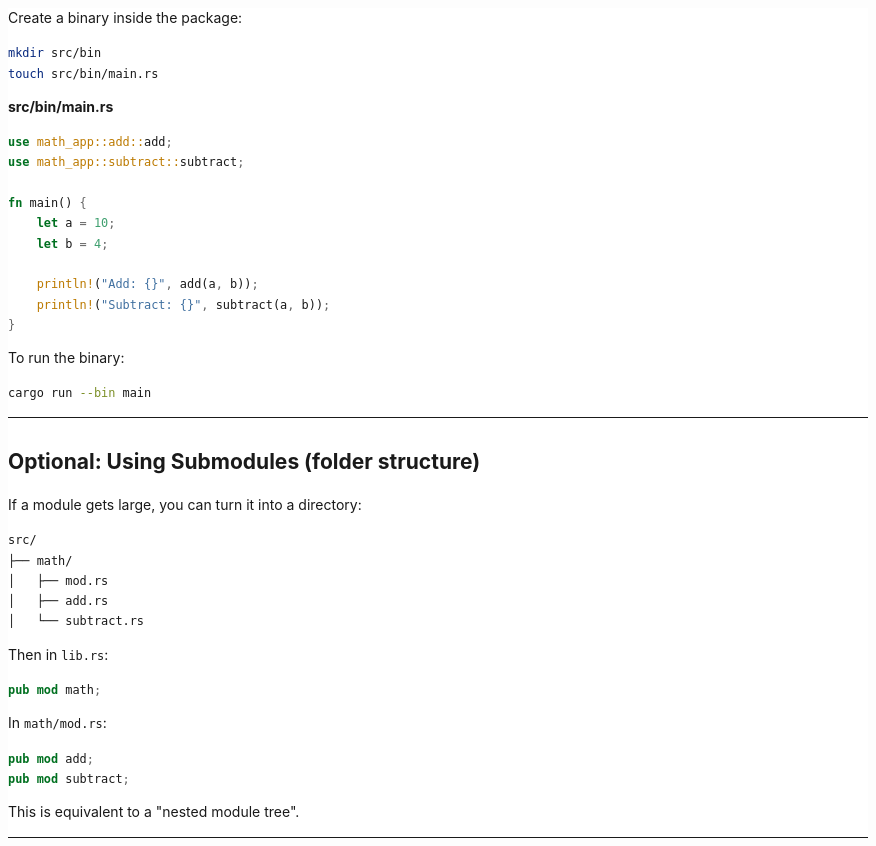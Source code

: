 Create a binary inside the package:

```bash
mkdir src/bin
touch src/bin/main.rs
```

**src/bin/main.rs**

```rust
use math_app::add::add;
use math_app::subtract::subtract;

fn main() {
    let a = 10;
    let b = 4;

    println!("Add: {}", add(a, b));
    println!("Subtract: {}", subtract(a, b));
}
```

To run the binary:

```bash
cargo run --bin main
```

---

## Optional: Using Submodules (folder structure)

If a module gets large, you can turn it into a directory:

```bash
src/
├── math/
│   ├── mod.rs
│   ├── add.rs
│   └── subtract.rs
```

Then in `lib.rs`:

```rust
pub mod math;
```

In `math/mod.rs`:

```rust
pub mod add;
pub mod subtract;
```

This is equivalent to a "nested module tree".

---
